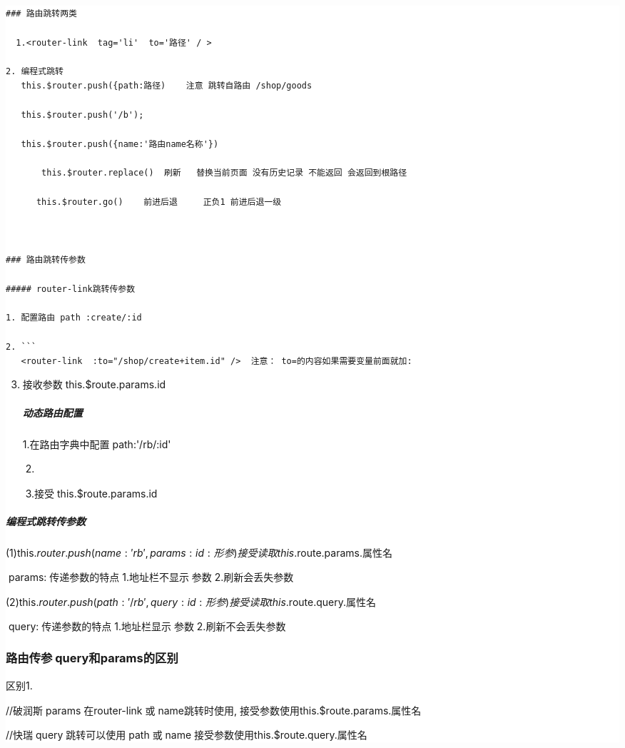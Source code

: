 ```
### 路由跳转两类

  1.<router-link  tag='li'  to='路径' / >

2. 编程式跳转
   this.$router.push({path:路径)    注意 跳转自路由 /shop/goods

   this.$router.push('/b'); 

   this.$router.push({name:'路由name名称'})   

​       this.$router.replace()  刷新   替换当前页面 没有历史记录 不能返回 会返回到根路径

​	   this.$router.go()    前进后退	 正负1 前进后退一级

​     

### 路由跳转传参数

##### router-link跳转传参数

1. 配置路由 path :create/:id 

2. ```
   <router-link  :to="/shop/create+item.id" />  注意： to=的内容如果需要变量前面就加:
   ```

3. 接收参数  this.$route.params.id 

   ##### 动态路由配置

      1.在路由字典中配置  path:'/rb/:id'

   ​        2.<router-link :to="'/rb/'+item.id" />

   ​        3.接受 this.$route.params.id

##### 编程式跳转传参数

 (1)this.$router.push({name:'rb',params:{id:形参}})     接受读取this.$route.params.属性名

​            params: 传递参数的特点 1.地址栏不显示 参数 2.刷新会丢失参数

 (2)this.$router.push({path:'/rb',query:{id:形参}})      接受读取this.$route.query.属性名

​            query: 传递参数的特点 1.地址栏显示 参数 2.刷新不会丢失参数



### 路由传参 query和params的区别

  区别1.

//破润斯             params  在router-link 或 name跳转时使用,   接受参数使用this.$route.params.属性名	

//快瑞        query      跳转可以使用 path 或 name  接受参数使用this.$route.query.属性名
